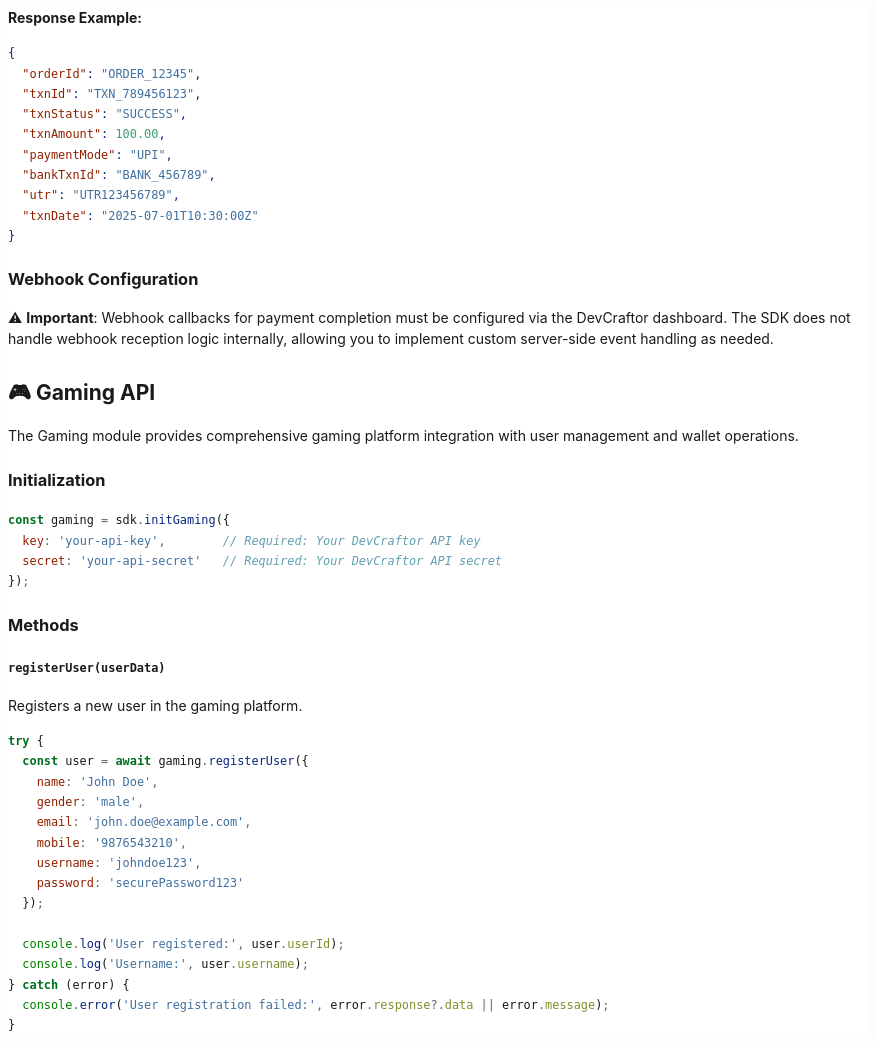 **Response Example:**
```json
{
  "orderId": "ORDER_12345",
  "txnId": "TXN_789456123",
  "txnStatus": "SUCCESS",
  "txnAmount": 100.00,
  "paymentMode": "UPI",
  "bankTxnId": "BANK_456789",
  "utr": "UTR123456789",
  "txnDate": "2025-07-01T10:30:00Z"
}
```

### Webhook Configuration

⚠️ **Important**: Webhook callbacks for payment completion must be configured via the DevCraftor dashboard. The SDK does not handle webhook reception logic internally, allowing you to implement custom server-side event handling as needed.

## 🎮 Gaming API

The Gaming module provides comprehensive gaming platform integration with user management and wallet operations.

### Initialization

```javascript
const gaming = sdk.initGaming({ 
  key: 'your-api-key',        // Required: Your DevCraftor API key
  secret: 'your-api-secret'   // Required: Your DevCraftor API secret
});
```

### Methods

#### `registerUser(userData)`

Registers a new user in the gaming platform.

```javascript
try {
  const user = await gaming.registerUser({
    name: 'John Doe',
    gender: 'male',
    email: 'john.doe@example.com',
    mobile: '9876543210',
    username: 'johndoe123',
    password: 'securePassword123'
  });
  
  console.log('User registered:', user.userId);
  console.log('Username:', user.username);
} catch (error) {
  console.error('User registration failed:', error.response?.data || error.message);
}
```
